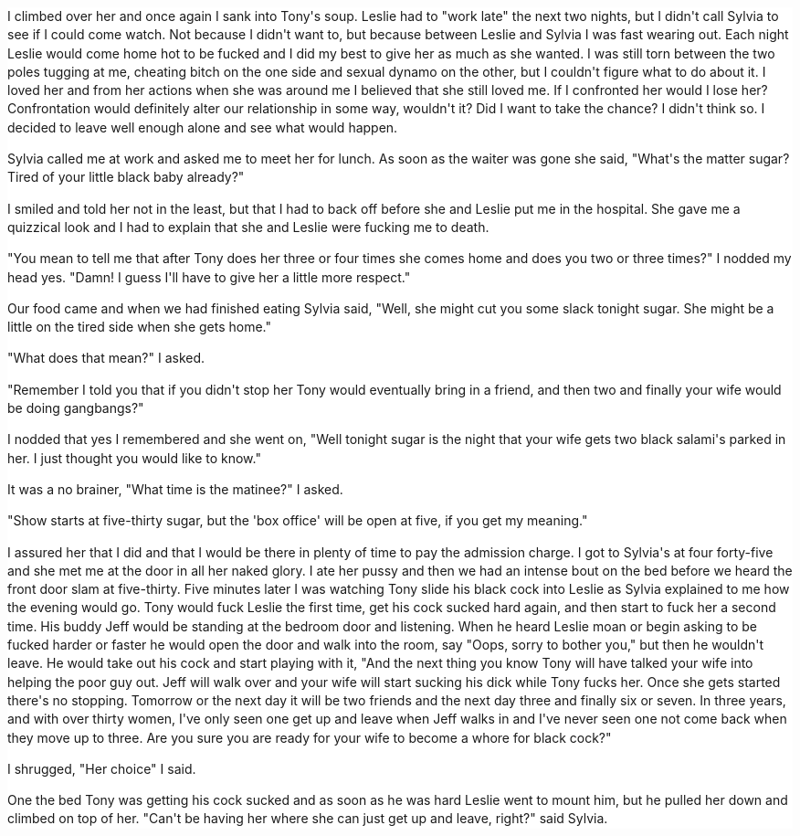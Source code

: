  I climbed over her and once again I sank into Tony's soup. Leslie had to "work late" the next two nights, but I didn't call Sylvia to see if I could come watch. Not because I didn't want to, but because between Leslie and Sylvia I was fast wearing out. Each night Leslie would come home hot to be fucked and I did my best to give her as much as she wanted. I was still torn between the two poles tugging at me, cheating bitch on the one side and sexual dynamo on the other, but I couldn't figure what to do about it. I loved her and from her actions when she was around me I believed that she still loved me. If I confronted her would I lose her? Confrontation would definitely alter our relationship in some way, wouldn't it? Did I want to take the chance? I didn't think so. I decided to leave well enough alone and see what would happen. 

 Sylvia called me at work and asked me to meet her for lunch. As soon as the waiter was gone she said, "What's the matter sugar? Tired of your little black baby already?" 

 I smiled and told her not in the least, but that I had to back off before she and Leslie put me in the hospital. She gave me a quizzical look and I had to explain that she and Leslie were fucking me to death. 

 "You mean to tell me that after Tony does her three or four times she comes home and does you two or three times?" I nodded my head yes. "Damn! I guess I'll have to give her a little more respect." 

 Our food came and when we had finished eating Sylvia said, "Well, she might cut you some slack tonight sugar. She might be a little on the tired side when she gets home." 

 "What does that mean?" I asked. 

 "Remember I told you that if you didn't stop her Tony would eventually bring in a friend, and then two and finally your wife would be doing gangbangs?" 

 I nodded that yes I remembered and she went on, "Well tonight sugar is the night that your wife gets two black salami's parked in her. I just thought you would like to know." 

 It was a no brainer, "What time is the matinee?" I asked. 

 "Show starts at five-thirty sugar, but the 'box office' will be open at five, if you get my meaning." 

 I assured her that I did and that I would be there in plenty of time to pay the admission charge. I got to Sylvia's at four forty-five and she met me at the door in all her naked glory. I ate her pussy and then we had an intense bout on the bed before we heard the front door slam at five-thirty. Five minutes later I was watching Tony slide his black cock into Leslie as Sylvia explained to me how the evening would go. Tony would fuck Leslie the first time, get his cock sucked hard again, and then start to fuck her a second time. His buddy Jeff would be standing at the bedroom door and listening. When he heard Leslie moan or begin asking to be fucked harder or faster he would open the door and walk into the room, say "Oops, sorry to bother you," but then he wouldn't leave. He would take out his cock and start playing with it, "And the next thing you know Tony will have talked your wife into helping the poor guy out. Jeff will walk over and your wife will start sucking his dick while Tony fucks her. Once she gets started there's no stopping. Tomorrow or the next day it will be two friends and the next day three and finally six or seven. In three years, and with over thirty women, I've only seen one get up and leave when Jeff walks in and I've never seen one not come back when they move up to three. Are you sure you are ready for your wife to become a whore for black cock?" 

 I shrugged, "Her choice" I said. 

 One the bed Tony was getting his cock sucked and as soon as he was hard Leslie went to mount him, but he pulled her down and climbed on top of her. "Can't be having her where she can just get up and leave, right?" said Sylvia. 
